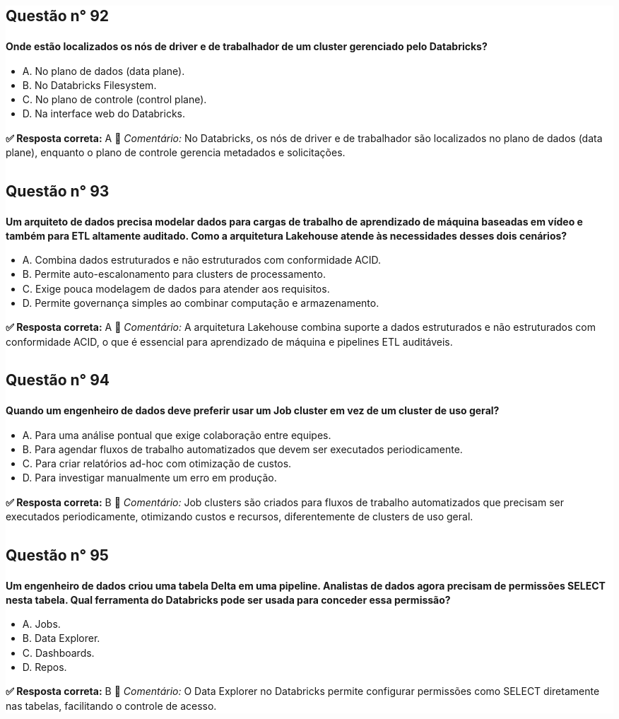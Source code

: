 ## Questão n° 92
**Onde estão localizados os nós de driver e de trabalhador de um cluster gerenciado pelo Databricks?**

- A. No plano de dados (data plane).
- B. No Databricks Filesystem.
- C. No plano de controle (control plane).
- D. Na interface web do Databricks.

**✅ Resposta correta:** A
💬 *Comentário:* No Databricks, os nós de driver e de trabalhador são localizados no plano de dados (data plane), enquanto o plano de controle gerencia metadados e solicitações.

## Questão n° 93
**Um arquiteto de dados precisa modelar dados para cargas de trabalho de aprendizado de máquina baseadas em vídeo e também para ETL altamente auditado. Como a arquitetura Lakehouse atende às necessidades desses dois cenários?**

- A. Combina dados estruturados e não estruturados com conformidade ACID.
- B. Permite auto-escalonamento para clusters de processamento.
- C. Exige pouca modelagem de dados para atender aos requisitos.
- D. Permite governança simples ao combinar computação e armazenamento.

**✅ Resposta correta:** A
💬 *Comentário:* A arquitetura Lakehouse combina suporte a dados estruturados e não estruturados com conformidade ACID, o que é essencial para aprendizado de máquina e pipelines ETL auditáveis.

## Questão n° 94
**Quando um engenheiro de dados deve preferir usar um Job cluster em vez de um cluster de uso geral?**

- A. Para uma análise pontual que exige colaboração entre equipes.
- B. Para agendar fluxos de trabalho automatizados que devem ser executados periodicamente.
- C. Para criar relatórios ad-hoc com otimização de custos.
- D. Para investigar manualmente um erro em produção.

**✅ Resposta correta:** B
💬 *Comentário:* Job clusters são criados para fluxos de trabalho automatizados que precisam ser executados periodicamente, otimizando custos e recursos, diferentemente de clusters de uso geral.

## Questão n° 95
**Um engenheiro de dados criou uma tabela Delta em uma pipeline. Analistas de dados agora precisam de permissões SELECT nesta tabela. Qual ferramenta do Databricks pode ser usada para conceder essa permissão?**

- A. Jobs.
- B. Data Explorer.
- C. Dashboards.
- D. Repos.

**✅ Resposta correta:** B
💬 *Comentário:* O Data Explorer no Databricks permite configurar permissões como SELECT diretamente nas tabelas, facilitando o controle de acesso.
